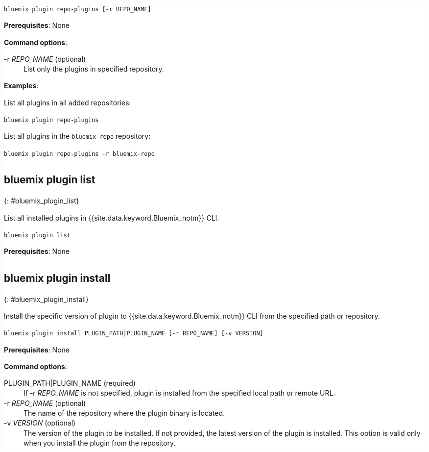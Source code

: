 ```
bluemix plugin repo-plugins [-r REPO_NAME]
```

<strong>Prerequisites</strong>:  None

<strong>Command options</strong>:

   <dl>
   <dt>-r <i>REPO_NAME</i> (optional)</dt>
   <dd>List only the plugins in specified repository.</dd>
   </dl>

<strong>Examples</strong>:

List all plugins in all added repositories:

```
bluemix plugin repo-plugins
```

List all plugins in the `bluemix-repo` repository:

```
bluemix plugin repo-plugins -r bluemix-repo
```


## bluemix plugin list
{: #bluemix_plugin_list}

List all installed plugins in {{site.data.keyword.Bluemix_notm}} CLI.

```
bluemix plugin list
```

<strong>Prerequisites</strong>:  None


## bluemix plugin install
{: #bluemix_plugin_install}

Install the specific version of plugin to {{site.data.keyword.Bluemix_notm}} CLI from the specified path or repository.

```
bluemix plugin install PLUGIN_PATH|PLUGIN_NAME [-r REPO_NAME] [-v VERSION]
```

<strong>Prerequisites</strong>:  None

<strong>Command options</strong>:

   <dl>
   <dt>PLUGIN_PATH|PLUGIN_NAME (required)</dt>
   <dd>If -r <i>REPO_NAME</i> is not specified, plugin is installed from the specified local path or remote URL.</dd>
   <dt>-r <i>REPO_NAME</i> (optional)</dt>
   <dd>The name of the repository where the plugin binary is located.</dd>
   <dt>-v <i>VERSION</i> (optional)</dt>
   <dd>The version of the plugin to be installed. If not provided, the latest version of the plugin is installed. This option is valid only when you install the plugin from the repository.</dd>
    </dl>

